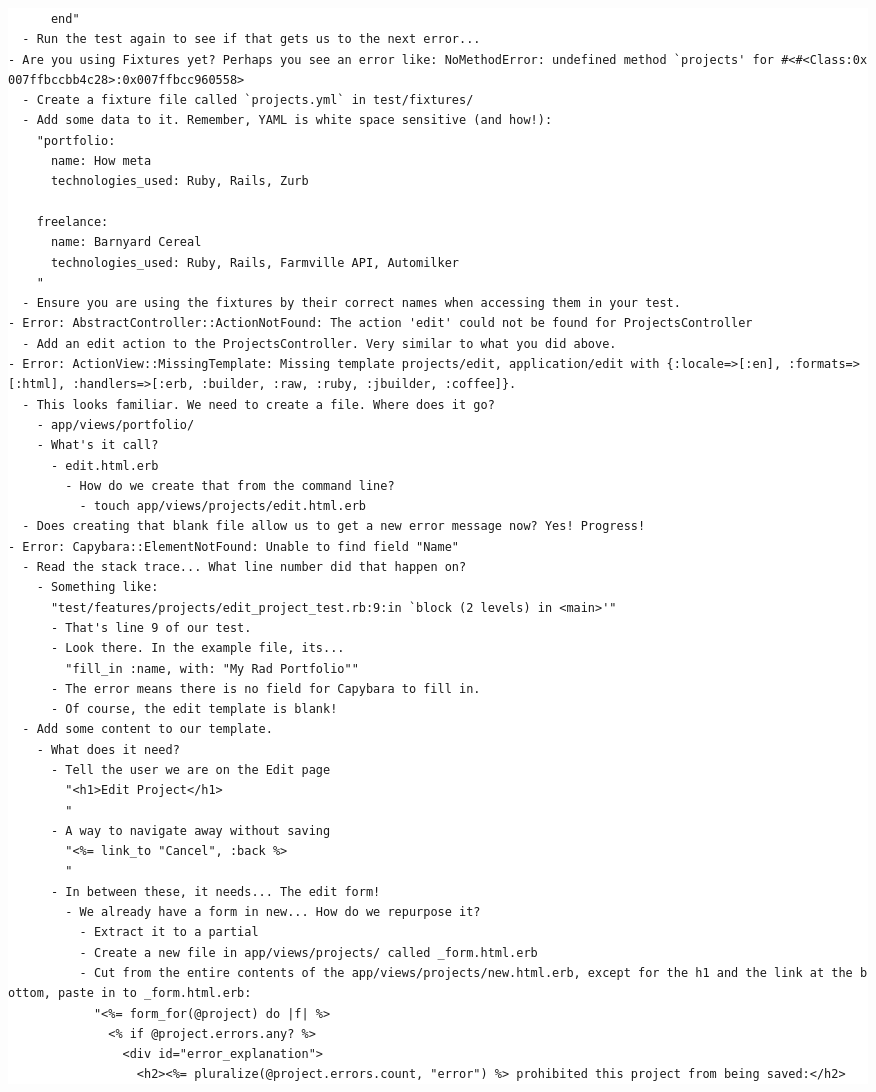           end"
      - Run the test again to see if that gets us to the next error...
    - Are you using Fixtures yet? Perhaps you see an error like: NoMethodError: undefined method `projects' for #<#<Class:0x007ffbccbb4c28>:0x007ffbcc960558>
      - Create a fixture file called `projects.yml` in test/fixtures/
      - Add some data to it. Remember, YAML is white space sensitive (and how!):
        "portfolio:
          name: How meta
          technologies_used: Ruby, Rails, Zurb

        freelance:
          name: Barnyard Cereal
          technologies_used: Ruby, Rails, Farmville API, Automilker
        "
      - Ensure you are using the fixtures by their correct names when accessing them in your test.
    - Error: AbstractController::ActionNotFound: The action 'edit' could not be found for ProjectsController
      - Add an edit action to the ProjectsController. Very similar to what you did above.
    - Error: ActionView::MissingTemplate: Missing template projects/edit, application/edit with {:locale=>[:en], :formats=>[:html], :handlers=>[:erb, :builder, :raw, :ruby, :jbuilder, :coffee]}.
      - This looks familiar. We need to create a file. Where does it go?
        - app/views/portfolio/
        - What's it call?
          - edit.html.erb
            - How do we create that from the command line?
              - touch app/views/projects/edit.html.erb
      - Does creating that blank file allow us to get a new error message now? Yes! Progress!
    - Error: Capybara::ElementNotFound: Unable to find field "Name"
      - Read the stack trace... What line number did that happen on?
        - Something like:
          "test/features/projects/edit_project_test.rb:9:in `block (2 levels) in <main>'"
          - That's line 9 of our test.
          - Look there. In the example file, its...
            "fill_in :name, with: "My Rad Portfolio""
          - The error means there is no field for Capybara to fill in.
          - Of course, the edit template is blank!
      - Add some content to our template.
        - What does it need?
          - Tell the user we are on the Edit page
            "<h1>Edit Project</h1>
            "
          - A way to navigate away without saving
            "<%= link_to "Cancel", :back %>
            "
          - In between these, it needs... The edit form!
            - We already have a form in new... How do we repurpose it?
              - Extract it to a partial
              - Create a new file in app/views/projects/ called _form.html.erb
              - Cut from the entire contents of the app/views/projects/new.html.erb, except for the h1 and the link at the bottom, paste in to _form.html.erb:
                "<%= form_for(@project) do |f| %>
                  <% if @project.errors.any? %>
                    <div id="error_explanation">
                      <h2><%= pluralize(@project.errors.count, "error") %> prohibited this project from being saved:</h2>
